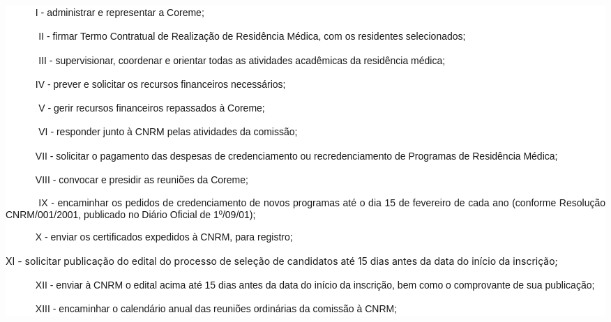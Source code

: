 <p class=BodyText21><span style='font-family:Arial;mso-bidi-font-family:"Times New Roman";
layout-grid-mode:line'><span style='mso-tab-count:1'>           </span>I -
administrar e representar a Coreme;<o:p></o:p></span></p>

<p class=MsoNormal style='text-align:justify;text-indent:35.45pt'><span
style='font-family:Arial;mso-bidi-font-family:"Times New Roman";layout-grid-mode:
line'>II - firmar Termo Contratual de Realização de Residência Médica, com os
residentes selecionados;<o:p></o:p></span></p>

<p class=MsoNormal style='text-align:justify;text-indent:35.45pt'><span
style='font-family:Arial;mso-bidi-font-family:"Times New Roman"'>III -
supervisionar, coordenar e orientar todas as atividades acadêmicas da residência
médica;<o:p></o:p></span></p>

<p class=MsoNormal style='text-align:justify'><span style='font-family:Arial;
mso-bidi-font-family:"Times New Roman"'><span style='mso-tab-count:1'>           </span>IV
- prever e solicitar os recursos financeiros<span style='color:red'> </span>necessários;<o:p></o:p></span></p>

<p class=MsoNormal style='text-align:justify;text-indent:35.45pt'><span
style='font-family:Arial;mso-bidi-font-family:"Times New Roman"'>V - gerir
recursos<b style='mso-bidi-font-weight:normal'> </b>financeiros repassados à
Coreme;<o:p></o:p></span></p>

<p class=MsoNormal style='text-align:justify;text-indent:35.45pt'><span
style='font-family:Arial;mso-bidi-font-family:"Times New Roman"'>VI - responder
junto à CNRM pelas atividades da comissão;<o:p></o:p></span></p>

<p class=MsoNormal style='text-align:justify'><span style='font-family:Arial;
mso-bidi-font-family:"Times New Roman"'><span style='mso-tab-count:1'>           </span>VII
- solicitar o pagamento das despesas de credenciamento ou recredenciamento de
Programas de Residência Médica;<o:p></o:p></span></p>

<p class=MsoNormal style='text-align:justify'><span style='font-family:Arial;
mso-bidi-font-family:"Times New Roman"'><span style='mso-tab-count:1'>           </span>VIII
- convocar e presidir as reuniões da Coreme;<o:p></o:p></span></p>

<p class=MsoBodyTextIndent style='text-align:justify;text-indent:35.45pt;
line-height:normal'><span style='font-family:Arial;mso-bidi-font-family:"Times New Roman"'>IX
- encaminhar os pedidos de credenciamento de novos programas até o dia 15 de
fevereiro de cada ano (conforme Resolução CNRM/001/2001, publicado no Diário
Oficial de 1º/09/01);<o:p></o:p></span></p>

<p class=MsoNormal style='text-align:justify'><span style='font-family:Arial;
mso-bidi-font-family:"Times New Roman"'><span style='mso-tab-count:1'>           </span>X
- enviar os certificados expedidos à CNRM, para registro;<o:p></o:p></span></p>

<p class=MsoBodyTextIndent2>XI - solicitar publicação do edital do processo de
seleção de candidatos até 15 dias antes da data do início da inscrição;</p>

<p class=MsoNormal style='text-align:justify'><span style='font-family:Arial;
mso-bidi-font-family:"Times New Roman"'><span style='mso-tab-count:1'>           </span>XII
- enviar à CNRM o edital acima até 15 dias antes da data do início da
inscrição, bem como o comprovante de sua publicação;<o:p></o:p></span></p>

<p class=MsoNormal style='text-align:justify'><span style='font-family:Arial;
mso-bidi-font-family:"Times New Roman"'><span style='mso-tab-count:1'>           </span>XIII
- encaminhar o calendário anual das reuniões ordinárias da comissão à CNRM;<o:p></o:p></span></p>
